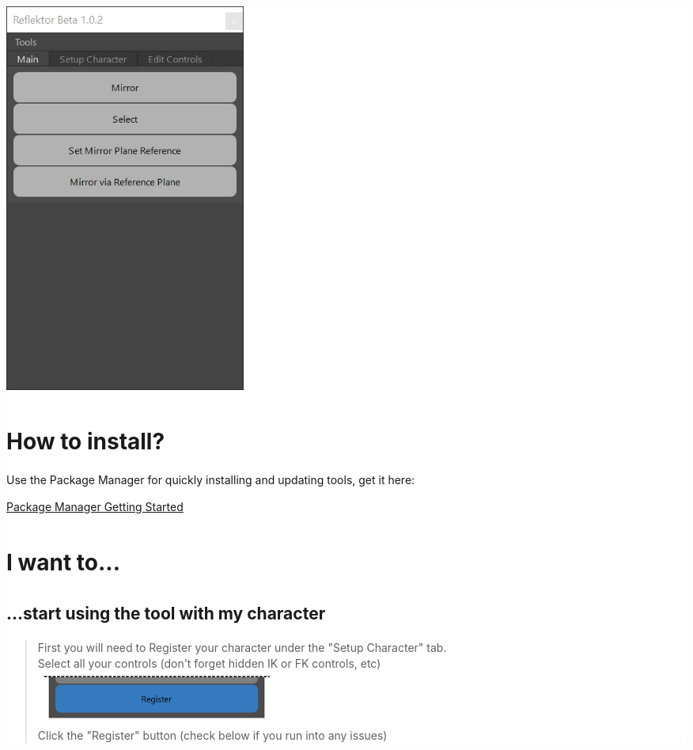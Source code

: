 <img src="https://raw.githubusercontent.com/eblabs/eblabs_community/master/docs/Reflektor/data/UI_Main.jpg" alt="image" width="300" />

# How to install?
Use the Package Manager for quickly installing and updating tools, get it here:

[Package Manager Getting Started](https://eblabs.com/package-manager-quick-install-beta/)


# I want to...
## ...start using the tool with my character

> First you will need to Register your character under the "Setup Character" tab.  
> Select all your controls (don't forget hidden IK or FK controls, etc)  
> <img src="https://raw.githubusercontent.com/eblabs/eblabs_community/master/docs/Reflektor/data/UI_Register.png" alt="image" width="300" />  
> Click the "Register" button (check below if you run into any issues)  
